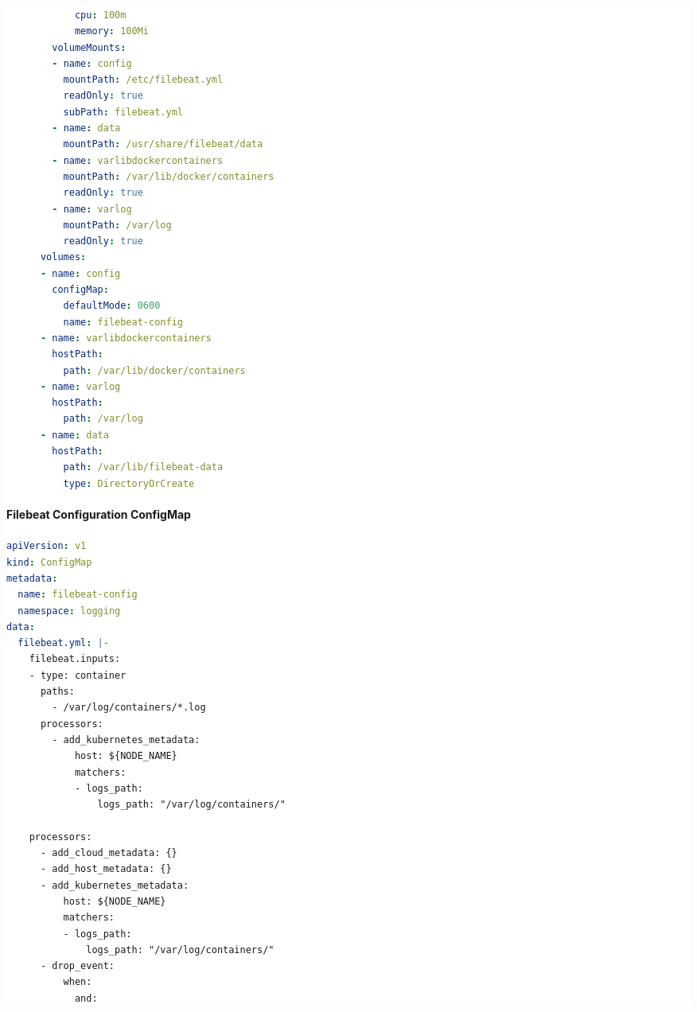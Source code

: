 ```yaml
            cpu: 100m
            memory: 100Mi
        volumeMounts:
        - name: config
          mountPath: /etc/filebeat.yml
          readOnly: true
          subPath: filebeat.yml
        - name: data
          mountPath: /usr/share/filebeat/data
        - name: varlibdockercontainers
          mountPath: /var/lib/docker/containers
          readOnly: true
        - name: varlog
          mountPath: /var/log
          readOnly: true
      volumes:
      - name: config
        configMap:
          defaultMode: 0600
          name: filebeat-config
      - name: varlibdockercontainers
        hostPath:
          path: /var/lib/docker/containers
      - name: varlog
        hostPath:
          path: /var/log
      - name: data
        hostPath:
          path: /var/lib/filebeat-data
          type: DirectoryOrCreate
```

#### Filebeat Configuration ConfigMap

```yaml
apiVersion: v1
kind: ConfigMap
metadata:
  name: filebeat-config
  namespace: logging
data:
  filebeat.yml: |-
    filebeat.inputs:
    - type: container
      paths:
        - /var/log/containers/*.log
      processors:
        - add_kubernetes_metadata:
            host: ${NODE_NAME}
            matchers:
            - logs_path:
                logs_path: "/var/log/containers/"

    processors:
      - add_cloud_metadata: {}
      - add_host_metadata: {}
      - add_kubernetes_metadata:
          host: ${NODE_NAME}
          matchers:
          - logs_path:
              logs_path: "/var/log/containers/"
      - drop_event:
          when:
            and:
```